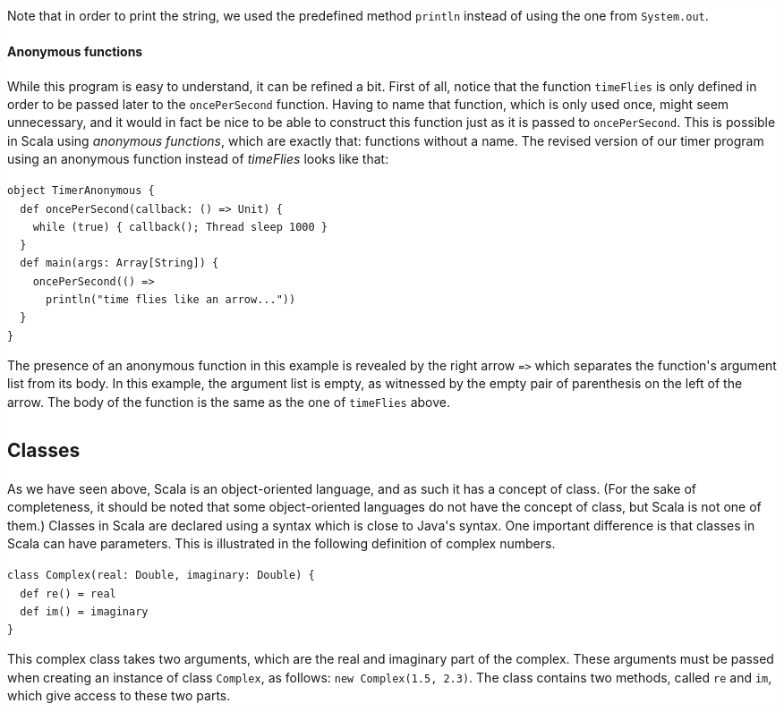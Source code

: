 Note that in order to print the string, we used the predefined method
`println` instead of using the one from `System.out`.

#### Anonymous functions

While this program is easy to understand, it can be refined a bit.
First of all, notice that the function `timeFlies` is only
defined in order to be passed later to the `oncePerSecond`
function. Having to name that function, which is only used once, might
seem unnecessary, and it would in fact be nice to be able to construct
this function just as it is passed to `oncePerSecond`. This is
possible in Scala using *anonymous functions*, which are exactly
that: functions without a name. The revised version of our timer
program using an anonymous function instead of *timeFlies* looks
like that:

    object TimerAnonymous {
      def oncePerSecond(callback: () => Unit) {
        while (true) { callback(); Thread sleep 1000 }
      }
      def main(args: Array[String]) {
        oncePerSecond(() =>
          println("time flies like an arrow..."))
      }
    }

The presence of an anonymous function in this example is revealed by
the right arrow `=>` which separates the function's argument
list from its body. In this example, the argument list is empty, as
witnessed by the empty pair of parenthesis on the left of the arrow.
The body of the function is the same as the one of `timeFlies`
above.

## Classes

As we have seen above, Scala is an object-oriented language, and as
such it has a concept of class. (For the sake of completeness,
  it should be noted that some object-oriented languages do not have
  the concept of class, but Scala is not one of them.)
Classes in Scala are declared using a syntax which is close to
Java's syntax. One important difference is that classes in Scala can
have parameters. This is illustrated in the following definition of
complex numbers.

    class Complex(real: Double, imaginary: Double) {
      def re() = real
      def im() = imaginary
    }

This complex class takes two arguments, which are the real and
imaginary part of the complex. These arguments must be passed when
creating an instance of class `Complex`, as follows: `new
  Complex(1.5, 2.3)`. The class contains two methods, called `re`
and `im`, which give access to these two parts.

